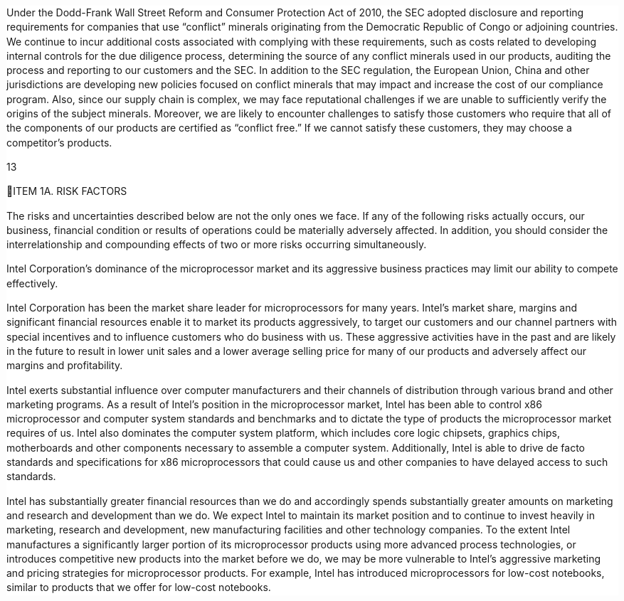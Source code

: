 Under the Dodd-Frank Wall Street Reform and Consumer Protection Act of 2010, the SEC adopted disclosure and reporting requirements for companies that use “conflict”
minerals originating from the Democratic Republic of Congo or adjoining countries. We continue to incur additional costs associated with complying with these requirements,
such as costs related to developing internal controls for the due diligence process, determining the source of any conflict minerals used in our products, auditing the process and
reporting to our customers and the SEC. In addition to the SEC regulation, the European Union, China and other jurisdictions are developing new policies focused on conflict
minerals that may impact and increase the cost of our compliance program. Also, since our supply chain is complex, we may face reputational challenges if we are unable to
sufficiently verify the origins of the subject minerals. Moreover, we are likely to encounter challenges to satisfy those customers who require that all of the components of our
products are certified as “conflict free.” If we cannot satisfy these customers, they may choose a competitor’s products.

13

ITEM 1A. RISK FACTORS

The risks and uncertainties described below are not the only ones we face. If any of the following risks actually occurs, our business, financial condition or results of
operations  could  be  materially  adversely  affected.  In  addition,  you  should  consider  the  interrelationship  and  compounding  effects  of  two  or  more  risks  occurring
simultaneously.

Intel Corporation’s dominance of the microprocessor market and its aggressive business practices may limit our ability to compete effectively.

Intel  Corporation  has  been  the  market  share  leader  for  microprocessors  for  many  years.  Intel’s  market  share,  margins  and  significant  financial  resources  enable  it  to
market its products aggressively, to target our customers and our channel partners with special incentives and to influence customers who do business with us. These aggressive
activities have in the past and are likely in the future to result in lower unit sales and a lower average selling price for many of our products and adversely affect our margins
and profitability.

Intel  exerts  substantial  influence  over  computer  manufacturers  and  their  channels  of  distribution  through  various  brand  and  other  marketing  programs.  As  a  result  of
Intel’s  position  in  the  microprocessor  market,  Intel  has  been  able  to  control  x86  microprocessor  and  computer  system  standards  and  benchmarks  and  to  dictate  the  type  of
products the microprocessor market requires of us. Intel also dominates the computer system platform, which includes core logic chipsets, graphics chips, motherboards and
other components necessary to assemble a computer system. Additionally, Intel is able to drive de facto standards and specifications for x86 microprocessors that could cause
us and other companies to have delayed access to such standards.

Intel has substantially greater financial resources than we do and accordingly spends substantially greater amounts on marketing and research and development than we
do. We expect Intel to maintain its market position and to continue to invest heavily in marketing, research and development, new manufacturing facilities and other technology
companies. To the extent Intel manufactures a significantly larger portion of its microprocessor products using more advanced process technologies, or introduces competitive
new products into the market before we do, we may be more vulnerable to Intel’s aggressive marketing and pricing strategies for microprocessor products. For example, Intel
has introduced microprocessors for low-cost notebooks, similar to products that we offer for low-cost notebooks.
